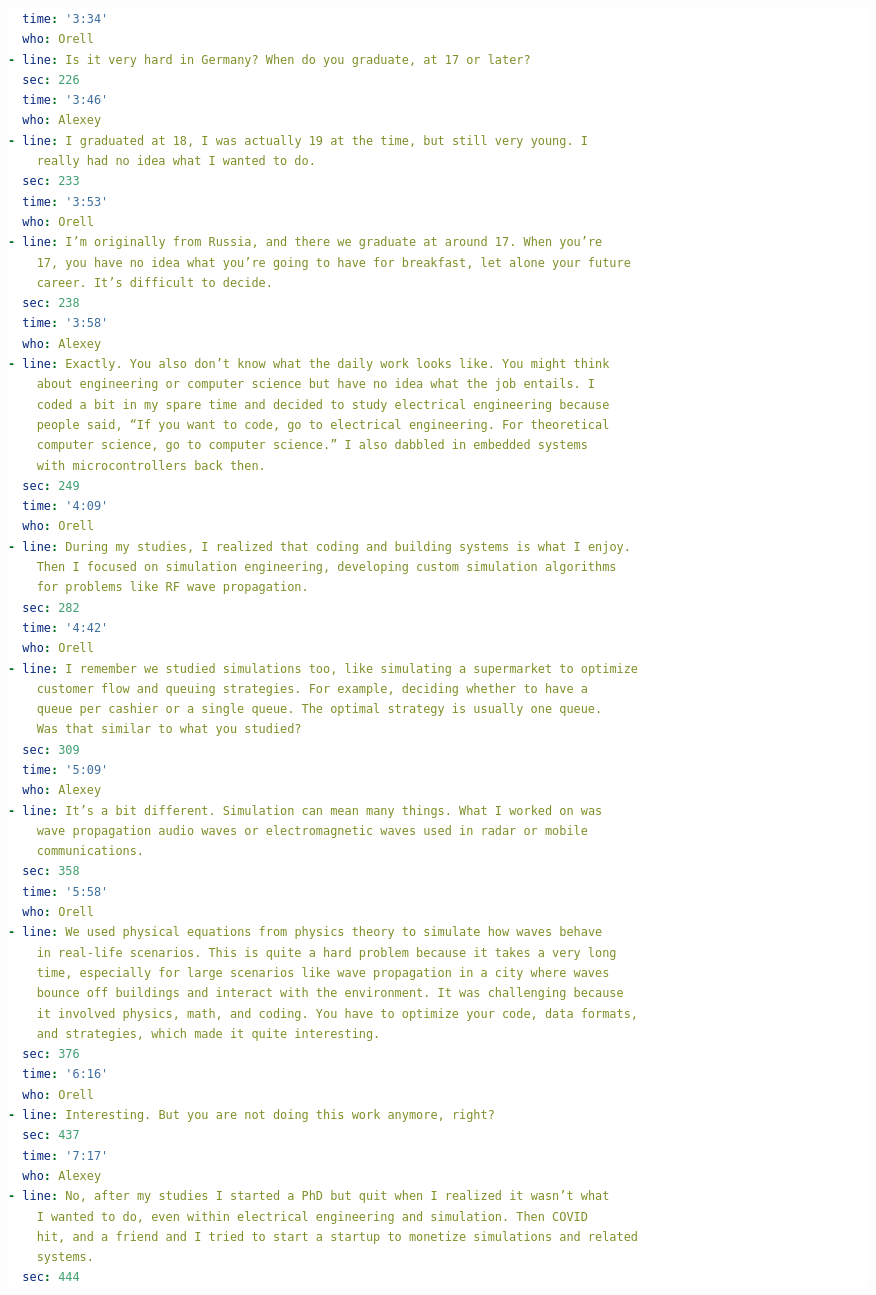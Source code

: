 ```yaml
  time: '3:34'
  who: Orell
- line: Is it very hard in Germany? When do you graduate, at 17 or later?
  sec: 226
  time: '3:46'
  who: Alexey
- line: I graduated at 18, I was actually 19 at the time, but still very young. I
    really had no idea what I wanted to do.
  sec: 233
  time: '3:53'
  who: Orell
- line: I’m originally from Russia, and there we graduate at around 17. When you’re
    17, you have no idea what you’re going to have for breakfast, let alone your future
    career. It’s difficult to decide.
  sec: 238
  time: '3:58'
  who: Alexey
- line: Exactly. You also don’t know what the daily work looks like. You might think
    about engineering or computer science but have no idea what the job entails. I
    coded a bit in my spare time and decided to study electrical engineering because
    people said, “If you want to code, go to electrical engineering. For theoretical
    computer science, go to computer science.” I also dabbled in embedded systems
    with microcontrollers back then.
  sec: 249
  time: '4:09'
  who: Orell
- line: During my studies, I realized that coding and building systems is what I enjoy.
    Then I focused on simulation engineering, developing custom simulation algorithms
    for problems like RF wave propagation.
  sec: 282
  time: '4:42'
  who: Orell
- line: I remember we studied simulations too, like simulating a supermarket to optimize
    customer flow and queuing strategies. For example, deciding whether to have a
    queue per cashier or a single queue. The optimal strategy is usually one queue.
    Was that similar to what you studied?
  sec: 309
  time: '5:09'
  who: Alexey
- line: It’s a bit different. Simulation can mean many things. What I worked on was
    wave propagation audio waves or electromagnetic waves used in radar or mobile
    communications.
  sec: 358
  time: '5:58'
  who: Orell
- line: We used physical equations from physics theory to simulate how waves behave
    in real-life scenarios. This is quite a hard problem because it takes a very long
    time, especially for large scenarios like wave propagation in a city where waves
    bounce off buildings and interact with the environment. It was challenging because
    it involved physics, math, and coding. You have to optimize your code, data formats,
    and strategies, which made it quite interesting.
  sec: 376
  time: '6:16'
  who: Orell
- line: Interesting. But you are not doing this work anymore, right?
  sec: 437
  time: '7:17'
  who: Alexey
- line: No, after my studies I started a PhD but quit when I realized it wasn’t what
    I wanted to do, even within electrical engineering and simulation. Then COVID
    hit, and a friend and I tried to start a startup to monetize simulations and related
    systems.
  sec: 444
```
